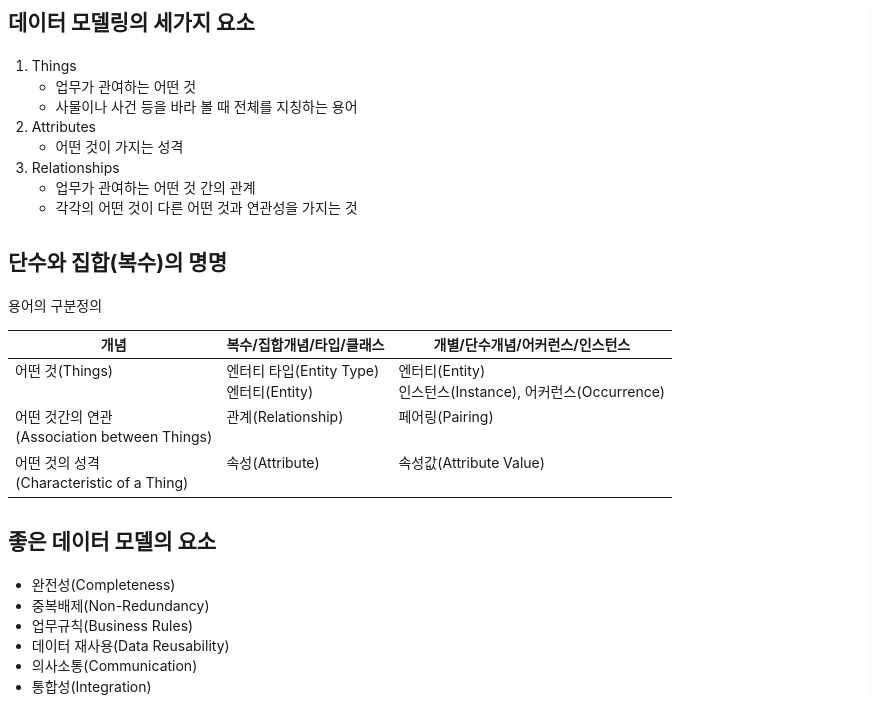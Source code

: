 ## 데이터 모델링의 세가지 요소
1. Things
    - 업무가 관여하는 어떤 것
    - 사물이나 사건 등을 바라 볼 때 전체를 지칭하는 용어
2. Attributes
    - 어떤 것이 가지는 성격
3. Relationships
    - 업무가 관여하는 어떤 것 간의 관계
    - 각각의 어떤 것이 다른 어떤 것과 연관성을 가지는 것

## 단수와 집합(복수)의 명명
용어의 구분정의

| 개념                                         | 복수/집합개념/타입/클래스                      |개별/단수개념/어커런스/인스턴스|
|--------------------------------------------|-------------------------------------|---|
| 어떤 것(Things)                               | 엔터티 타입(Entity Type)</br>엔터티(Entity) |엔터티(Entity)</br>인스턴스(Instance), 어커런스(Occurrence)|
| 어떤 것간의 연관</br>(Association between Things) | 관계(Relationship)                    |페어링(Pairing)|
| 어떤 것의 성격</br>(Characteristic of a Thing)   | 속성(Attribute)                       |속성값(Attribute Value)|

## 좋은 데이터 모델의 요소
- 완전성(Completeness)
- 중복배제(Non-Redundancy)
- 업무규칙(Business Rules)
- 데이터 재사용(Data Reusability)
- 의사소통(Communication)
- 통합성(Integration)